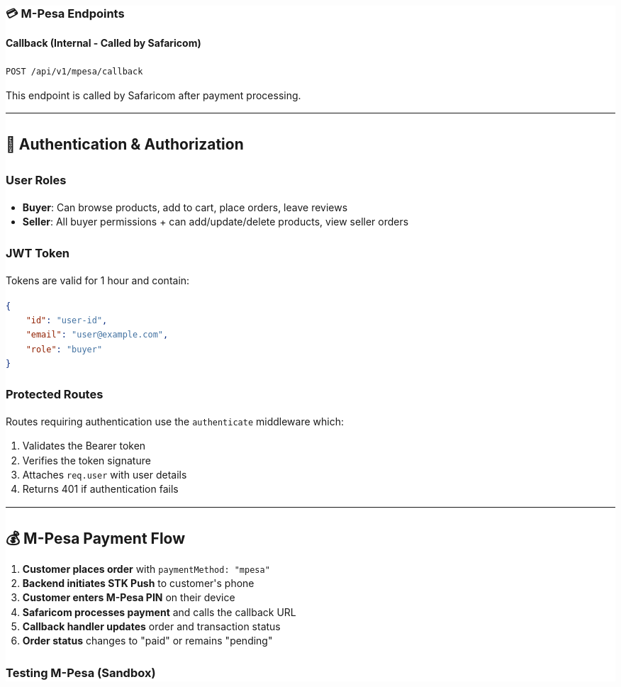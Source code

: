 
### 💳 M-Pesa Endpoints

#### Callback (Internal - Called by Safaricom)

```http
POST /api/v1/mpesa/callback
```

This endpoint is called by Safaricom after payment processing.

---

## 🔐 Authentication & Authorization

### User Roles

- **Buyer**: Can browse products, add to cart, place orders, leave reviews
- **Seller**: All buyer permissions + can add/update/delete products, view seller orders

### JWT Token

Tokens are valid for 1 hour and contain:

```json
{
	"id": "user-id",
	"email": "user@example.com",
	"role": "buyer"
}
```

### Protected Routes

Routes requiring authentication use the `authenticate` middleware which:

1. Validates the Bearer token
2. Verifies the token signature
3. Attaches `req.user` with user details
4. Returns 401 if authentication fails

---

## 💰 M-Pesa Payment Flow

1. **Customer places order** with `paymentMethod: "mpesa"`
2. **Backend initiates STK Push** to customer's phone
3. **Customer enters M-Pesa PIN** on their device
4. **Safaricom processes payment** and calls the callback URL
5. **Callback handler updates** order and transaction status
6. **Order status** changes to "paid" or remains "pending"

### Testing M-Pesa (Sandbox)
